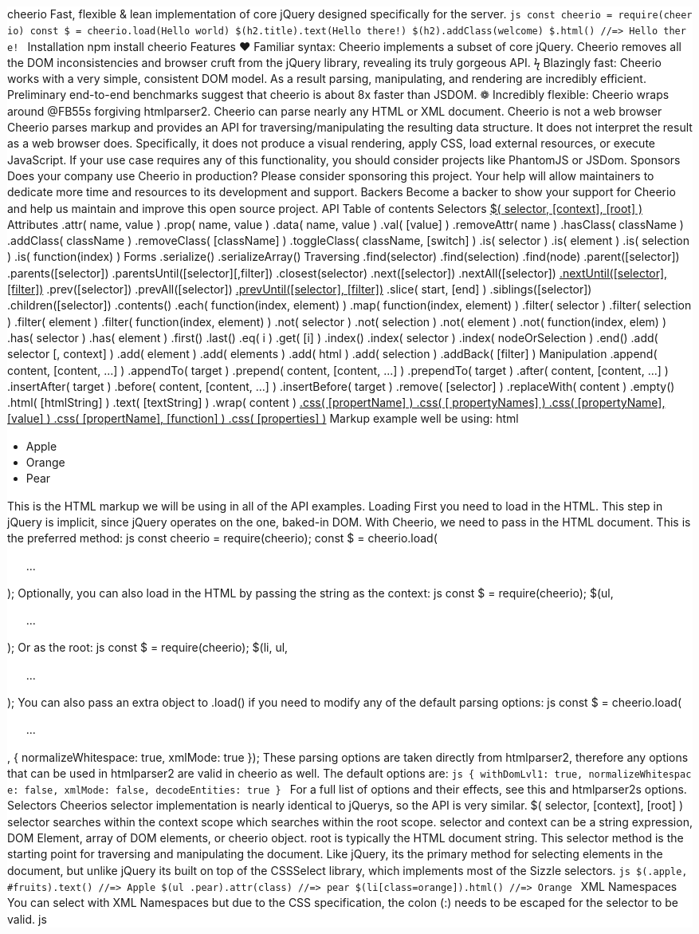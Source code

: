 cheerio Fast, flexible & lean implementation of core jQuery designed specifically for the server. ```js const cheerio = require(cheerio) const $ = cheerio.load(Hello world) $(h2.title).text(Hello there!) $(h2).addClass(welcome) $.html() //=> Hello there! ``` Installation npm install cheerio Features ❤ Familiar syntax: Cheerio implements a subset of core jQuery. Cheerio removes all the DOM inconsistencies and browser cruft from the jQuery library, revealing its truly gorgeous API. ϟ Blazingly fast: Cheerio works with a very simple, consistent DOM model. As a result parsing, manipulating, and rendering are incredibly efficient. Preliminary end-to-end benchmarks suggest that cheerio is about 8x faster than JSDOM. ❁ Incredibly flexible: Cheerio wraps around @FB55s forgiving htmlparser2. Cheerio can parse nearly any HTML or XML document. Cheerio is not a web browser Cheerio parses markup and provides an API for traversing/manipulating the resulting data structure. It does not interpret the result as a web browser does. Specifically, it does not produce a visual rendering, apply CSS, load external resources, or execute JavaScript. If your use case requires any of this functionality, you should consider projects like PhantomJS or JSDom. Sponsors Does your company use Cheerio in production? Please consider sponsoring this project. Your help will allow maintainers to dedicate more time and resources to its development and support. Backers Become a backer to show your support for Cheerio and help us maintain and improve this open source project. API Table of contents Selectors [$( selector, [context], [root] )](#-selector-context-root-) Attributes .attr( name, value ) .prop( name, value ) .data( name, value ) .val( [value] ) .removeAttr( name ) .hasClass( className ) .addClass( className ) .removeClass( [className] ) .toggleClass( className, [switch] ) .is( selector ) .is( element ) .is( selection ) .is( function(index) ) Forms .serialize() .serializeArray() Traversing .find(selector) .find(selection) .find(node) .parent([selector]) .parents([selector]) .parentsUntil([selector][,filter]) .closest(selector) .next([selector]) .nextAll([selector]) [.nextUntil([selector], [filter])](#nextuntilselector-filter) .prev([selector]) .prevAll([selector]) [.prevUntil([selector], [filter])](#prevuntilselector-filter) .slice( start, [end] ) .siblings([selector]) .children([selector]) .contents() .each( function(index, element) ) .map( function(index, element) ) .filter( selector ) .filter( selection ) .filter( element ) .filter( function(index, element) ) .not( selector ) .not( selection ) .not( element ) .not( function(index, elem) ) .has( selector ) .has( element ) .first() .last() .eq( i ) .get( [i] ) .index() .index( selector ) .index( nodeOrSelection ) .end() .add( selector [, context] ) .add( element ) .add( elements ) .add( html ) .add( selection ) .addBack( [filter] ) Manipulation .append( content, [content, ...] ) .appendTo( target ) .prepend( content, [content, ...] ) .prependTo( target ) .after( content, [content, ...] ) .insertAfter( target ) .before( content, [content, ...] ) .insertBefore( target ) .remove( [selector] ) .replaceWith( content ) .empty() .html( [htmlString] ) .text( [textString] ) .wrap( content ) [.css( [propertName] ) .css( [ propertyNames] ) .css( [propertyName], [value] ) .css( [propertName], [function] ) .css( [properties] )](#css-propertname---css--propertynames---css-propertyname-value---css-propertname-function---css-properties-) Markup example well be using: html <ul id="fruits"> <li class="apple">Apple</li> <li class="orange">Orange</li> <li class="pear">Pear</li> </ul> This is the HTML markup we will be using in all of the API examples. Loading First you need to load in the HTML. This step in jQuery is implicit, since jQuery operates on the one, baked-in DOM. With Cheerio, we need to pass in the HTML document. This is the preferred method: js const cheerio = require(cheerio); const $ = cheerio.load(<ul id="fruits">...</ul>); Optionally, you can also load in the HTML by passing the string as the context: js const $ = require(cheerio); $(ul, <ul id="fruits">...</ul>); Or as the root: js const $ = require(cheerio); $(li, ul, <ul id="fruits">...</ul>); You can also pass an extra object to .load() if you need to modify any of the default parsing options: js const $ = cheerio.load(<ul id="fruits">...</ul>, { normalizeWhitespace: true, xmlMode: true }); These parsing options are taken directly from htmlparser2, therefore any options that can be used in htmlparser2 are valid in cheerio as well. The default options are: ```js { withDomLvl1: true, normalizeWhitespace: false, xmlMode: false, decodeEntities: true } ``` For a full list of options and their effects, see this and htmlparser2s options. Selectors Cheerios selector implementation is nearly identical to jQuerys, so the API is very similar. $( selector, [context], [root] ) selector searches within the context scope which searches within the root scope. selector and context can be a string expression, DOM Element, array of DOM elements, or cheerio object. root is typically the HTML document string. This selector method is the starting point for traversing and manipulating the document. Like jQuery, its the primary method for selecting elements in the document, but unlike jQuery its built on top of the CSSSelect library, which implements most of the Sizzle selectors. ```js $(.apple, #fruits).text() //=> Apple $(ul .pear).attr(class) //=> pear $(li[class=orange]).html() //=> Orange ``` XML Namespaces You can select with XML Namespaces but due to the CSS specification, the colon (:) needs to be escaped for the selector to be valid. js